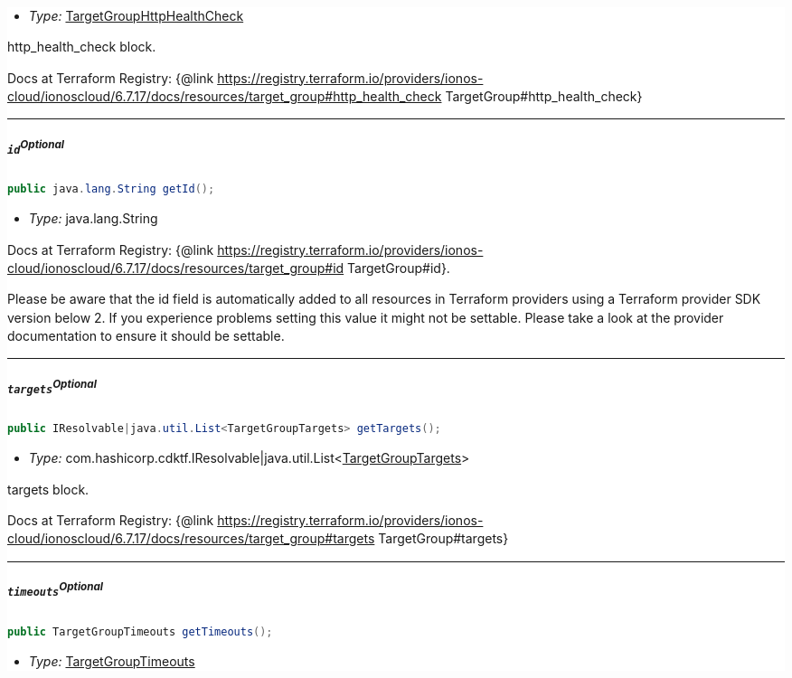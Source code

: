 - *Type:* <a href="#@cdktf/provider-ionoscloud.targetGroup.TargetGroupHttpHealthCheck">TargetGroupHttpHealthCheck</a>

http_health_check block.

Docs at Terraform Registry: {@link https://registry.terraform.io/providers/ionos-cloud/ionoscloud/6.7.17/docs/resources/target_group#http_health_check TargetGroup#http_health_check}

---

##### `id`<sup>Optional</sup> <a name="id" id="@cdktf/provider-ionoscloud.targetGroup.TargetGroupConfig.property.id"></a>

```java
public java.lang.String getId();
```

- *Type:* java.lang.String

Docs at Terraform Registry: {@link https://registry.terraform.io/providers/ionos-cloud/ionoscloud/6.7.17/docs/resources/target_group#id TargetGroup#id}.

Please be aware that the id field is automatically added to all resources in Terraform providers using a Terraform provider SDK version below 2.
If you experience problems setting this value it might not be settable. Please take a look at the provider documentation to ensure it should be settable.

---

##### `targets`<sup>Optional</sup> <a name="targets" id="@cdktf/provider-ionoscloud.targetGroup.TargetGroupConfig.property.targets"></a>

```java
public IResolvable|java.util.List<TargetGroupTargets> getTargets();
```

- *Type:* com.hashicorp.cdktf.IResolvable|java.util.List<<a href="#@cdktf/provider-ionoscloud.targetGroup.TargetGroupTargets">TargetGroupTargets</a>>

targets block.

Docs at Terraform Registry: {@link https://registry.terraform.io/providers/ionos-cloud/ionoscloud/6.7.17/docs/resources/target_group#targets TargetGroup#targets}

---

##### `timeouts`<sup>Optional</sup> <a name="timeouts" id="@cdktf/provider-ionoscloud.targetGroup.TargetGroupConfig.property.timeouts"></a>

```java
public TargetGroupTimeouts getTimeouts();
```

- *Type:* <a href="#@cdktf/provider-ionoscloud.targetGroup.TargetGroupTimeouts">TargetGroupTimeouts</a>
